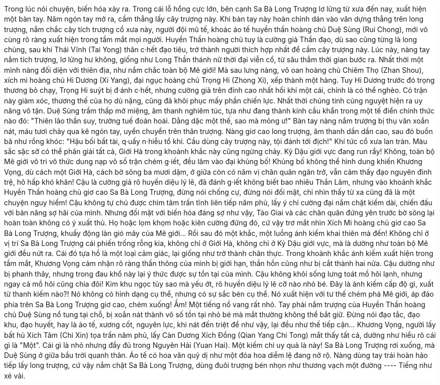 Trong lúc nói chuyện, biến hóa xảy ra.
Trong cái lỗ hổng cực lớn, bên cạnh Sa Bà Long Trượng lơ lửng từ xưa đến nay, xuất hiện một bàn tay.
Năm ngón tay mở ra, cầm thẳng lấy cây trượng này.
Khi bàn tay này hoàn chỉnh dán vào văn dựng thẳng trên long trượng, nắm chắc cây tích trượng cổ xưa này, người đội mũ tế, khoác áo tế huyền thần hoàng chủ Duệ Sùng (Rui Chong), mới vô cùng rõ ràng xuất hiện trong tầm mắt mọi người.
Huyền Thần hoàng chủ tuy là cường giả Thần đạo, dù sao cũng từng là long chủng, sau khi Thái Vĩnh (Tai Yong) thân c·hết đạo tiêu, trở thành người thích hợp nhất để cầm cây trượng này.
Lúc này, nàng tay nắm tích trượng, lơ lửng hư không, giống như Long Thần thánh nữ thời đại viễn cổ, từ sâu thẳm thời gian bước ra. Nhất thời một mình nàng đối diện với thiên địa, như nắm chắc toàn bộ Mê giới!
Mà sau lưng nàng, vô oan hoàng chủ Chiêm Thọ (Zhan Shou), xích mi hoàng chủ Hi Dương (Xi Yang), đại ngục hoàng chủ Trọng Hi (Zhong Xi), xếp thành một hàng.
Tuy Hi Dương trước đó trọng thương bỏ chạy, Trọng Hi suýt bị đ·ánh c·hết, nhưng cường giả trên đỉnh cao nhất hồi khí một cái, chính là có thể nghèo. Có trận này giảm xóc, thương thế của họ dù nặng, cũng đã khôi phục mấy phần chiến lực.
Nhất thời chúng tinh củng nguyệt hiện ra uy năng vô tận.
Duệ Sùng trầm thấp mở miệng, âm thanh nghiêm túc, tựa như đang thành kính cầu khẩn trong một tế điển chính thức nào đó: "Thiên lão thần suy, trường tuế đoản hoài. Dằng dặc một thế, sao mà mỏng ư!"
Bàn tay nàng nắm trượng bị thụ văn xoắn nát, máu tươi chảy qua kẽ ngón tay, uyển chuyển trên thân trượng.
Nàng giơ cao long trượng, âm thanh dần dần cao, sau đó buồn bã như rồng khóc: "Hậu bối bất tài, q·uấy n·hiễu tổ khí. Cầu dùng cây trượng này, tội đánh tới địch!"
Khí tức cổ xưa lan tràn.
Màu sắc sặc sỡ có thể phân giải tất cả, Giới Hà trong khoảnh khắc này cũng ngừng chảy. Kỷ Dậu giới vực đang run rẩy!
Không, toàn bộ Mê giới vô tri vô thức dung nạp vô số trận chém g·iết, đều lâm vào đại khủng bố!
Khủng bố không thể hình dung khiến Khương Vọng, dù cách một Giới Hà, cách bờ sông ba mươi dặm, ở giữa còn có năm vị chân quân ngăn trở, vẫn cảm thấy đạo nguyên đình trệ, hô hấp khó khăn!
Cậu là cường giả rõ huyền diệu lý lẽ, đã đánh g·iết không biết bao nhiêu Thần Lâm, nhưng vào khoảnh khắc Huyền Thần hoàng chủ giơ cao Sa Bà Long Trượng, đừng nói chống cự, đừng nói đối mặt, chỉ nhìn thấy từ xa cũng đã là một chuyện nguy hiểm!
Cậu không tự chủ được chìm tâm trấn tĩnh liên tiếp năm phủ, lấy ý chí cường đại nắm chặt kiếm dài, chiến đấu với bản năng sợ hãi của mình.
Nhưng đối mặt với biến hóa đáng sợ như vậy, Tào Giai và các chân quân đứng yên trước bờ sông lại hoàn toàn không có ý xuất thủ.
Họ hoặc lọm khọm hoặc kiên cường đứng đó, cứ vậy trơ mắt nhìn Xích Mi hoàng chủ giơ cao Sa Bà Long Trượng, khuấy động làn gió mây của Mê giới… Rồi sau đó một khắc, một luồng ánh kiếm khai thiên mà đến!
Không chỉ ở vị trí Sa Bà Long Trượng cái phiến trống rỗng kia, không chỉ ở Giới Hà, không chỉ ở Kỷ Dậu giới vực, mà là dường như toàn bộ Mê giới đều nứt ra.
Cái đó tựa hồ là một loại cảm giác, lại giống như trở thành chân thực.
Trong khoảnh khắc ánh kiếm xuất hiện trong tầm mắt, Khương Vọng cảm nhận rõ ràng thần thông của mình bị giới hạn, thần hồn cũng như bị cắt thành hai nửa.
Cậu dường như bị phanh thây, nhưng trong đau khổ này lại ý thức được sự tồn tại của mình.
Cậu không khỏi sống lưng toát mồ hôi lạnh, nhưng ngay cả mồ hôi cũng chia đôi!
Kim khu ngọc tủy sao mà yếu ớt, rõ huyền diệu lý lẽ cỡ nào nhỏ bé.
Đây là ánh kiếm cấp độ gì, xuất từ thanh kiếm nào?!
Nó không có hình dạng cụ thể, nhưng có sự sắc bén cụ thể.
Nó xuất hiện với tư thế chém phá Mê giới, áp đảo phía trên Sa Bà Long Trượng giơ cao, chém xuống!
Ầm!
Một tiếng nổ vang rất nhỏ.
Tay phải nắm trượng của Huyền Thần hoàng chủ Duệ Sùng nổ tung tại chỗ, bị xoắn nát thành vô số tồn tại nhỏ bé mà mắt thường không thể bắt giữ. Đừng nói đạo tắc, đạo khu, đạo huyết, hay là áo tế, xương cốt, nguyên lực, khi nát đến triệt để như vậy, lại đều như thế tiếp cận…
Khương Vọng, người lấy bất hủ Xích Tâm (Chi Xin) tọa trấn năm phủ, lấy Càn Dương Xích Đồng (Qian Yang Chi Tong) mắt thấy tất cả, dường như hiểu rõ cái gì là "Một". Cái gì là nhỏ nhưng đầy đủ trong Nguyên Hải (Yuan Hai).
Một kiếm chi uy quả là này!
Sa Bà Long Trượng rơi xuống, mà Duệ Sùng ở giữa bầu trời quanh thân. Áo tế có hoa văn quỷ dị như một đóa hoa diễm lệ đang nở rộ. Nàng dùng tay trái hoàn hảo tiếp lấy long trượng, cứ vậy nắm chặt Sa Bà Long Trượng, dùng đuôi trượng bén nhọn như thương vạch một đường ----
Tiếng như xé vải.